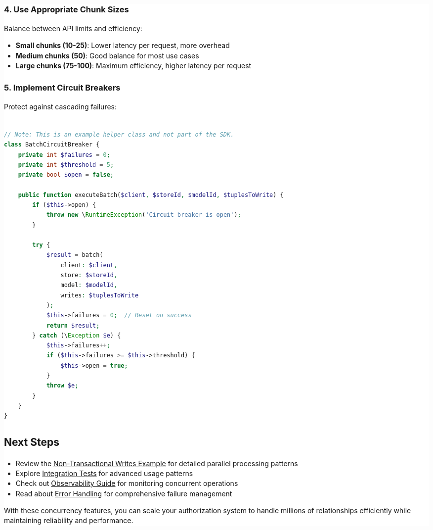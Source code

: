 ### 4. Use Appropriate Chunk Sizes

Balance between API limits and efficiency:

- **Small chunks (10-25)**: Lower latency per request, more overhead
- **Medium chunks (50)**: Good balance for most use cases
- **Large chunks (75-100)**: Maximum efficiency, higher latency per request

### 5. Implement Circuit Breakers

Protect against cascading failures:

```php

// Note: This is an example helper class and not part of the SDK.
class BatchCircuitBreaker {
    private int $failures = 0;
    private int $threshold = 5;
    private bool $open = false;

    public function executeBatch($client, $storeId, $modelId, $tuplesToWrite) {
        if ($this->open) {
            throw new \RuntimeException('Circuit breaker is open');
        }

        try {
            $result = batch(
                client: $client,
                store: $storeId,
                model: $modelId,
                writes: $tuplesToWrite
            );
            $this->failures = 0;  // Reset on success
            return $result;
        } catch (\Exception $e) {
            $this->failures++;
            if ($this->failures >= $this->threshold) {
                $this->open = true;
            }
            throw $e;
        }
    }
}
```

## Next Steps

- Review the [Non-Transactional Writes Example](../examples/non-transactional-writes/example.php) for detailed parallel processing patterns
- Explore [Integration Tests](../tests/Integration/BatchTuplesIntegrationTest.php) for advanced usage patterns
- Check out [Observability Guide](Observability.md) for monitoring concurrent operations
- Read about [Error Handling](Results.md) for comprehensive failure management

With these concurrency features, you can scale your authorization system to handle millions of relationships efficiently while maintaining reliability and performance.
